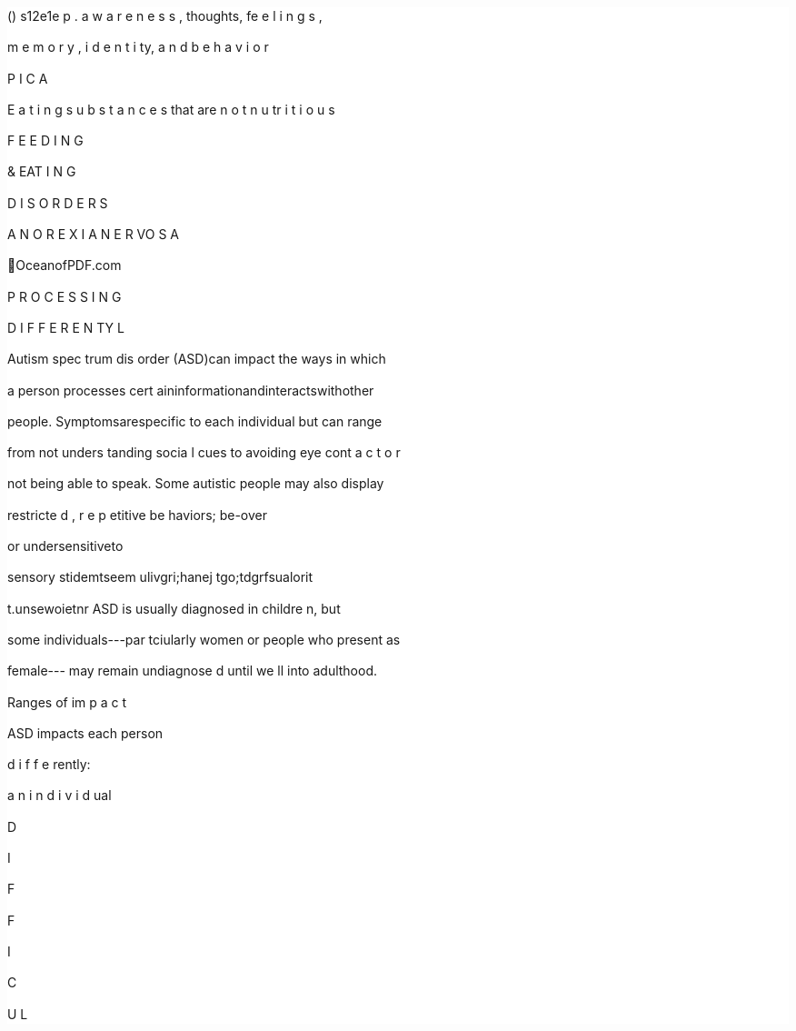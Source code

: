 () s12e1e p . a w a r e n e s s , thoughts, fe e l i n g s ,

m e m o r y , i d e n t i ty, a n d b e h a v i o r

P I C A

E a t i n g s u b s t a n c e s that are n o t n u tr i t i o u s

F E E D I N G

& EAT I N G

D I S O R D E R S

A N O R E X I A N E R VO S A

OceanofPDF.com

P R O C E S S I N G

D I F F E R E N TY L

Autism spec trum dis order (ASD)can impact the ways in which

a person processes cert aininformationandinteractswithother

people. Symptomsarespecific to each individual but can range

from not unders tanding socia l cues to avoiding eye cont a c t o r

not being able to speak. Some autistic people may also display

restricte d , r e p etitive be haviors; be-over

or undersensitiveto

sensory stidemtseem ulivgri;hanej tgo;tdgrfsualorit

t.unsewoietnr ASD is usually diagnosed in childre n, but

some individuals---par tciularly women or people who present as

female--- may remain undiagnose d until we ll into adulthood.

Ranges of im p a c t

ASD impacts each person

d i f f e rently:

a n i n d i v i d ual

D

I

F

F

I

C

U L

